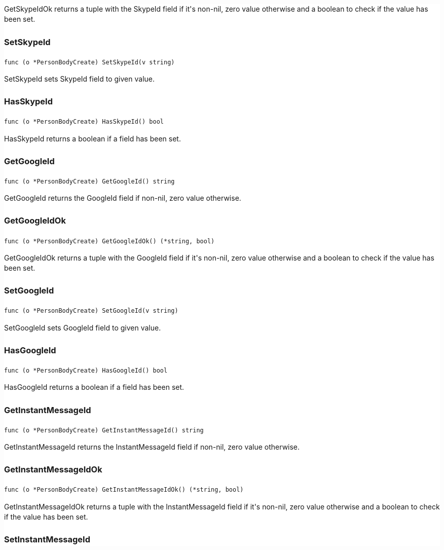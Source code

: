 GetSkypeIdOk returns a tuple with the SkypeId field if it's non-nil, zero value otherwise
and a boolean to check if the value has been set.

### SetSkypeId

`func (o *PersonBodyCreate) SetSkypeId(v string)`

SetSkypeId sets SkypeId field to given value.

### HasSkypeId

`func (o *PersonBodyCreate) HasSkypeId() bool`

HasSkypeId returns a boolean if a field has been set.

### GetGoogleId

`func (o *PersonBodyCreate) GetGoogleId() string`

GetGoogleId returns the GoogleId field if non-nil, zero value otherwise.

### GetGoogleIdOk

`func (o *PersonBodyCreate) GetGoogleIdOk() (*string, bool)`

GetGoogleIdOk returns a tuple with the GoogleId field if it's non-nil, zero value otherwise
and a boolean to check if the value has been set.

### SetGoogleId

`func (o *PersonBodyCreate) SetGoogleId(v string)`

SetGoogleId sets GoogleId field to given value.

### HasGoogleId

`func (o *PersonBodyCreate) HasGoogleId() bool`

HasGoogleId returns a boolean if a field has been set.

### GetInstantMessageId

`func (o *PersonBodyCreate) GetInstantMessageId() string`

GetInstantMessageId returns the InstantMessageId field if non-nil, zero value otherwise.

### GetInstantMessageIdOk

`func (o *PersonBodyCreate) GetInstantMessageIdOk() (*string, bool)`

GetInstantMessageIdOk returns a tuple with the InstantMessageId field if it's non-nil, zero value otherwise
and a boolean to check if the value has been set.

### SetInstantMessageId
